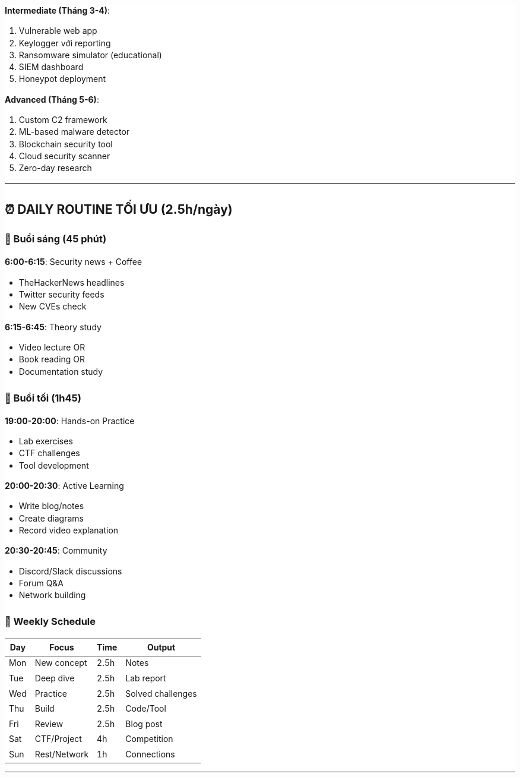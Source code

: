 **Intermediate (Tháng 3-4)**:
1. Vulnerable web app
2. Keylogger với reporting
3. Ransomware simulator (educational)
4. SIEM dashboard
5. Honeypot deployment

**Advanced (Tháng 5-6)**:
1. Custom C2 framework
2. ML-based malware detector
3. Blockchain security tool
4. Cloud security scanner
5. Zero-day research

---

## ⏰ DAILY ROUTINE TỐI ƯU (2.5h/ngày)

### 🌅 Buổi sáng (45 phút)
**6:00-6:15**: Security news + Coffee
- TheHackerNews headlines
- Twitter security feeds
- New CVEs check

**6:15-6:45**: Theory study
- Video lecture OR
- Book reading OR
- Documentation study

### 🌆 Buổi tối (1h45)
**19:00-20:00**: Hands-on Practice
- Lab exercises
- CTF challenges
- Tool development

**20:00-20:30**: Active Learning
- Write blog/notes
- Create diagrams
- Record video explanation

**20:30-20:45**: Community
- Discord/Slack discussions
- Forum Q&A
- Network building

### 📅 Weekly Schedule
| Day | Focus | Time | Output |
|-----|-------|------|--------|
| Mon | New concept | 2.5h | Notes |
| Tue | Deep dive | 2.5h | Lab report |
| Wed | Practice | 2.5h | Solved challenges |
| Thu | Build | 2.5h | Code/Tool |
| Fri | Review | 2.5h | Blog post |
| Sat | CTF/Project | 4h | Competition |
| Sun | Rest/Network | 1h | Connections |

---